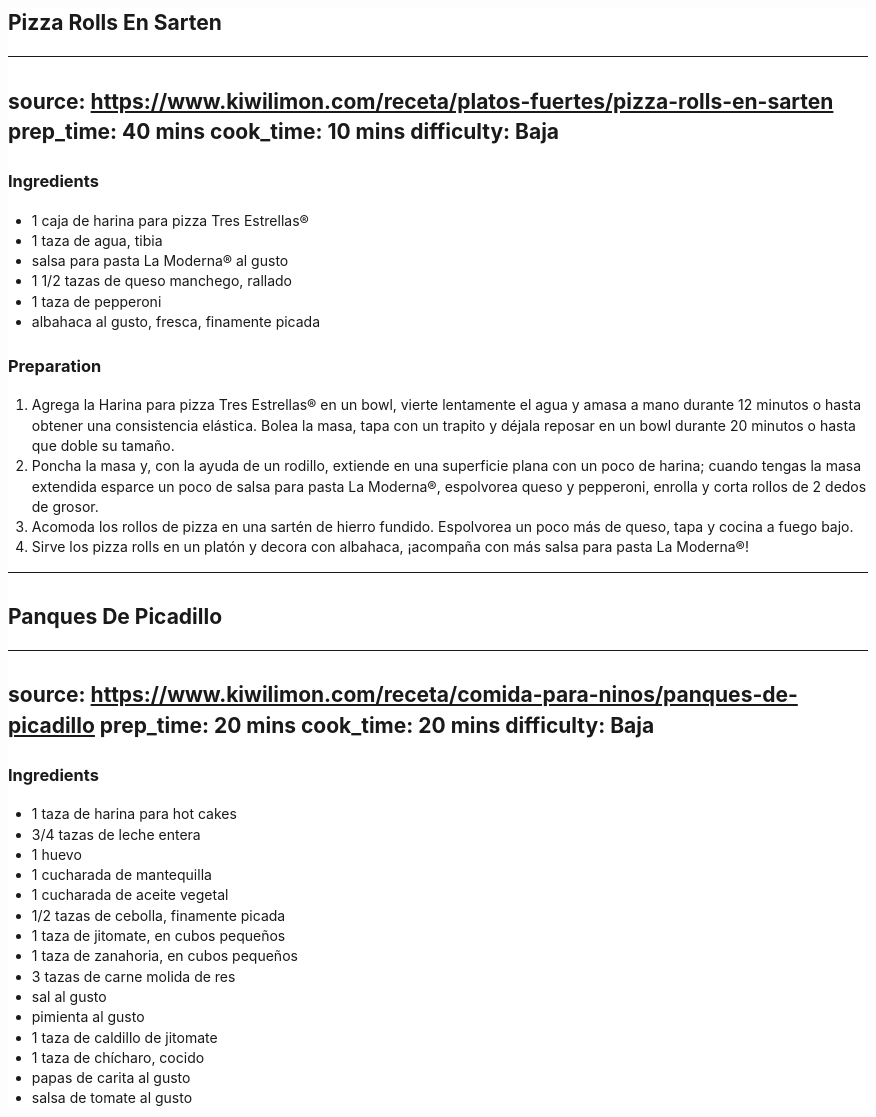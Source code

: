 
## Pizza Rolls En Sarten

---
source: https://www.kiwilimon.com/receta/platos-fuertes/pizza-rolls-en-sarten
prep_time: 40 mins
cook_time: 10 mins
difficulty: Baja
---

### Ingredients

- 1 caja de harina para pizza Tres Estrellas®
- 1 taza de agua, tibia
- salsa para pasta La Moderna® al gusto
- 1 1/2 tazas de queso manchego, rallado
- 1 taza de pepperoni
- albahaca al gusto, fresca, finamente picada

### Preparation

1. Agrega la Harina para pizza Tres Estrellas® en un bowl, vierte lentamente el agua y amasa a mano durante 12 minutos o hasta obtener una consistencia elástica. Bolea la masa, tapa con un trapito y déjala reposar en un bowl durante 20 minutos o hasta que doble su tamaño.
2. Poncha la masa y, con la ayuda de un rodillo, extiende en una superficie plana con un poco de harina; cuando tengas la masa extendida esparce un poco de salsa para pasta La Moderna®, espolvorea queso y pepperoni, enrolla y corta rollos de 2 dedos de grosor.
3. Acomoda los rollos de pizza en una sartén de hierro fundido. Espolvorea un poco más de queso, tapa y cocina a fuego bajo.
4. Sirve los pizza rolls en un platón y decora con albahaca, ¡acompaña con más salsa para pasta La Moderna®!

---

## Panques De Picadillo

---
source: https://www.kiwilimon.com/receta/comida-para-ninos/panques-de-picadillo
prep_time: 20 mins
cook_time: 20 mins
difficulty: Baja
---

### Ingredients

- 1 taza de harina para hot cakes
- 3/4 tazas de leche entera
- 1 huevo
- 1 cucharada de mantequilla
- 1 cucharada de aceite vegetal
- 1/2 tazas de cebolla, finamente picada
- 1 taza de jitomate, en cubos pequeños
- 1 taza de zanahoria, en cubos pequeños
- 3 tazas de carne molida de res
- sal al gusto
- pimienta al gusto
- 1 taza de caldillo de jitomate
- 1 taza de chícharo, cocido
- papas de carita  al gusto
- salsa de tomate al gusto
